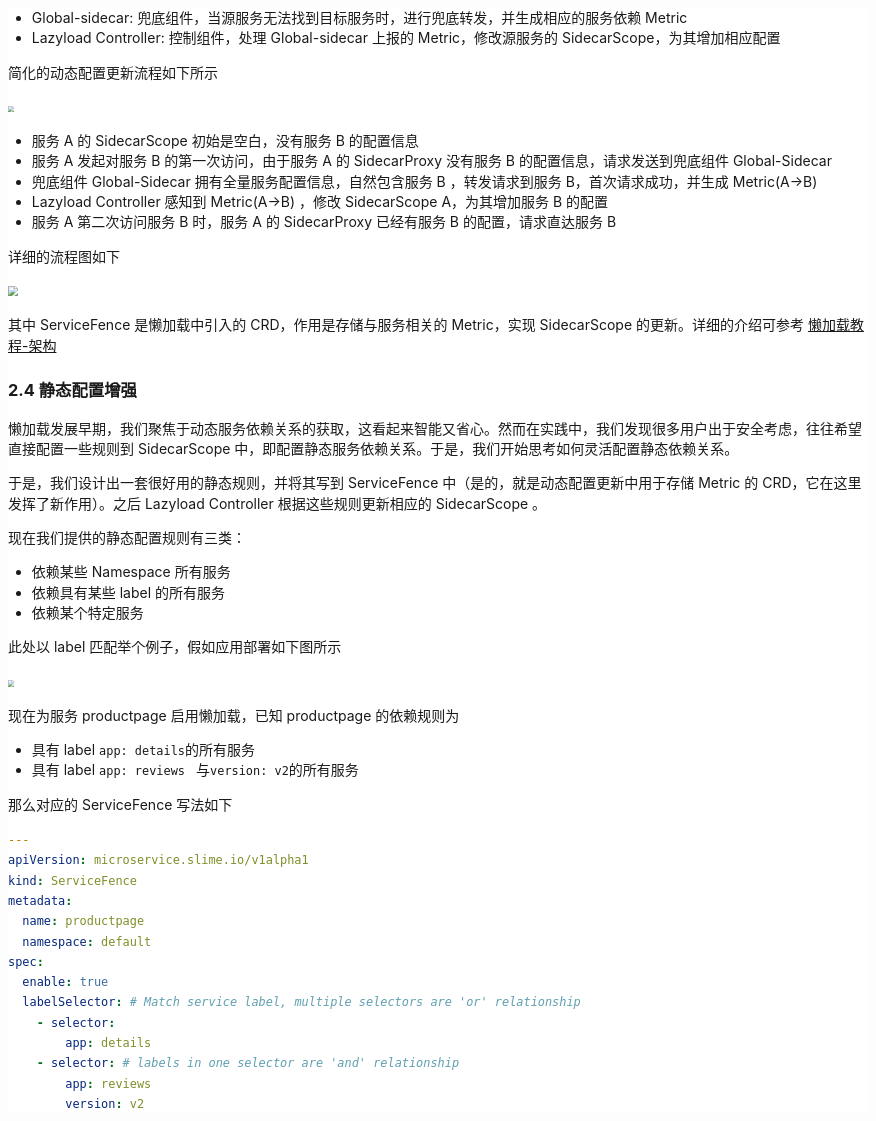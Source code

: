 - Global-sidecar: 兜底组件，当源服务无法找到目标服务时，进行兜底转发，并生成相应的服务依赖 Metric
- Lazyload Controller: 控制组件，处理 Global-sidecar 上报的 Metric，修改源服务的 SidecarScope，为其增加相应配置

简化的动态配置更新流程如下所示



<img src="../../assets/img/blog-slime-overview-2021/lazyload-core.png" style="zoom:40%;" />



- 服务 A 的 SidecarScope 初始是空白，没有服务 B 的配置信息
- 服务 A 发起对服务 B 的第一次访问，由于服务 A 的 SidecarProxy 没有服务 B 的配置信息，请求发送到兜底组件 Global-Sidecar
- 兜底组件 Global-Sidecar 拥有全量服务配置信息，自然包含服务 B ，转发请求到服务 B，首次请求成功，并生成 Metric(A->B)
- Lazyload Controller 感知到 Metric(A->B) ，修改 SidecarScope A，为其增加服务 B 的配置
- 服务 A 第二次访问服务 B 时，服务 A 的 SidecarProxy 已经有服务 B 的配置，请求直达服务 B



详细的流程图如下

<img src="../../assets/img/blog-slime-overview-2021/lazyload-arch-v2.png" style="zoom:60%;" />

其中 ServiceFence 是懒加载中引入的 CRD，作用是存储与服务相关的 Metric，实现 SidecarScope 的更新。详细的介绍可参考 [懒加载教程-架构](https://github.com/slime-io/lazyload/blob/master/lazyload_tutorials_zh.md#%E6%9E%B6%E6%9E%84)



### 2.4 静态配置增强

懒加载发展早期，我们聚焦于动态服务依赖关系的获取，这看起来智能又省心。然而在实践中，我们发现很多用户出于安全考虑，往往希望直接配置一些规则到 SidecarScope 中，即配置静态服务依赖关系。于是，我们开始思考如何灵活配置静态依赖关系。

于是，我们设计出一套很好用的静态规则，并将其写到 ServiceFence 中（是的，就是动态配置更新中用于存储 Metric 的 CRD，它在这里发挥了新作用）。之后 Lazyload Controller 根据这些规则更新相应的 SidecarScope 。

现在我们提供的静态配置规则有三类：

- 依赖某些 Namespace 所有服务
- 依赖具有某些 label 的所有服务
- 依赖某个特定服务

此处以 label 匹配举个例子，假如应用部署如下图所示

<img src="../../assets/img/blog-slime-overview-2021/lazyload-static-config-example.png" style="zoom:40%;" />

现在为服务 productpage 启用懒加载，已知 productpage 的依赖规则为

- 具有 label `app: details`的所有服务
- 具有 label `app: reviews ` 与`version: v2`的所有服务

那么对应的 ServiceFence 写法如下

```yaml
---
apiVersion: microservice.slime.io/v1alpha1
kind: ServiceFence
metadata:
  name: productpage
  namespace: default
spec:
  enable: true
  labelSelector: # Match service label, multiple selectors are 'or' relationship
    - selector:
        app: details
    - selector: # labels in one selector are 'and' relationship
        app: reviews
        version: v2
```
